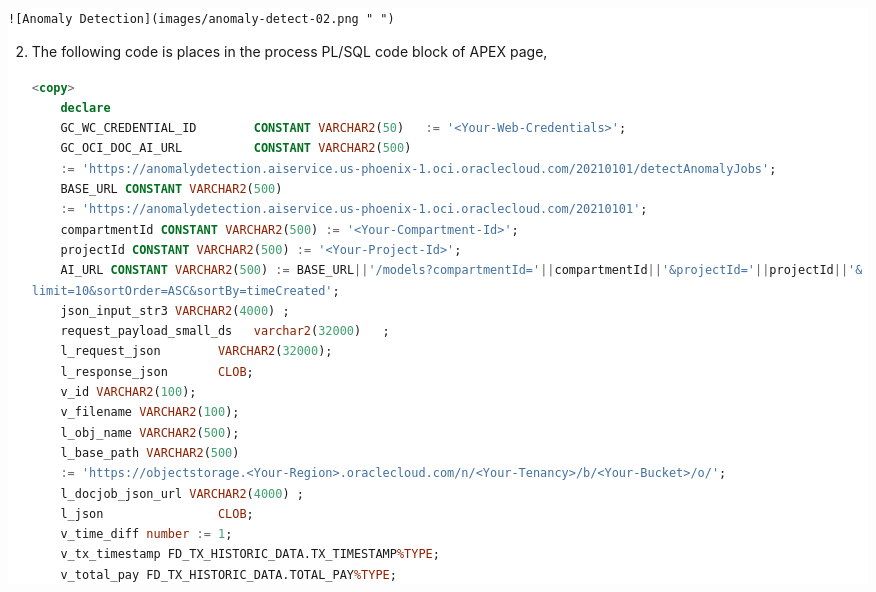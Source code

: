     ![Anomaly Detection](images/anomaly-detect-02.png " ") 

2. The following code is places in the process PL/SQL code block of APEX page, 

    ```sql
    <copy>
        declare  
        GC_WC_CREDENTIAL_ID        CONSTANT VARCHAR2(50)   := '<Your-Web-Credentials>';  
        GC_OCI_DOC_AI_URL          CONSTANT VARCHAR2(500)  
        := 'https://anomalydetection.aiservice.us-phoenix-1.oci.oraclecloud.com/20210101/detectAnomalyJobs'; 
        BASE_URL CONSTANT VARCHAR2(500) 
        := 'https://anomalydetection.aiservice.us-phoenix-1.oci.oraclecloud.com/20210101';
        compartmentId CONSTANT VARCHAR2(500) := '<Your-Compartment-Id>';
        projectId CONSTANT VARCHAR2(500) := '<Your-Project-Id>';
        AI_URL CONSTANT VARCHAR2(500) := BASE_URL||'/models?compartmentId='||compartmentId||'&projectId='||projectId||'&limit=10&sortOrder=ASC&sortBy=timeCreated';
        json_input_str3 VARCHAR2(4000) ;  
        request_payload_small_ds   varchar2(32000)   ; 
        l_request_json        VARCHAR2(32000); 
        l_response_json       CLOB; 
        v_id VARCHAR2(100);
        v_filename VARCHAR2(100);
        l_obj_name VARCHAR2(500);
        l_base_path VARCHAR2(500) 
        := 'https://objectstorage.<Your-Region>.oraclecloud.com/n/<Your-Tenancy>/b/<Your-Bucket>/o/';
        l_docjob_json_url VARCHAR2(4000) ;
        l_json                CLOB;
        v_time_diff number := 1; 
        v_tx_timestamp FD_TX_HISTORIC_DATA.TX_TIMESTAMP%TYPE;
        v_total_pay FD_TX_HISTORIC_DATA.TOTAL_PAY%TYPE;
